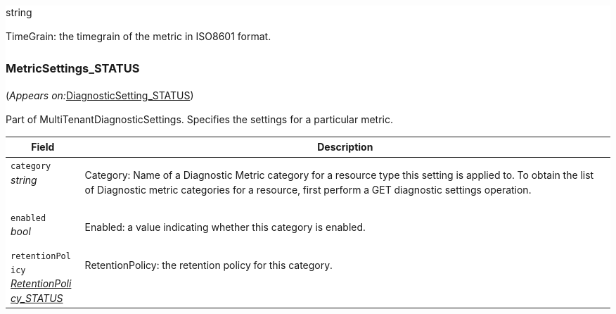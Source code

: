 string
</em>
</td>
<td>
<p>TimeGrain: the timegrain of the metric in ISO8601 format.</p>
</td>
</tr>
</tbody>
</table>
<h3 id="insights.azure.com/v1api20210501preview.MetricSettings_STATUS">MetricSettings_STATUS
</h3>
<p>
(<em>Appears on:</em><a href="#insights.azure.com/v1api20210501preview.DiagnosticSetting_STATUS">DiagnosticSetting_STATUS</a>)
</p>
<div>
<p>Part of MultiTenantDiagnosticSettings. Specifies the settings for a particular metric.</p>
</div>
<table>
<thead>
<tr>
<th>Field</th>
<th>Description</th>
</tr>
</thead>
<tbody>
<tr>
<td>
<code>category</code><br/>
<em>
string
</em>
</td>
<td>
<p>Category: Name of a Diagnostic Metric category for a resource type this setting is applied to. To obtain the list of
Diagnostic metric categories for a resource, first perform a GET diagnostic settings operation.</p>
</td>
</tr>
<tr>
<td>
<code>enabled</code><br/>
<em>
bool
</em>
</td>
<td>
<p>Enabled: a value indicating whether this category is enabled.</p>
</td>
</tr>
<tr>
<td>
<code>retentionPolicy</code><br/>
<em>
<a href="#insights.azure.com/v1api20210501preview.RetentionPolicy_STATUS">
RetentionPolicy_STATUS
</a>
</em>
</td>
<td>
<p>RetentionPolicy: the retention policy for this category.</p>
</td>
</tr>
<tr>